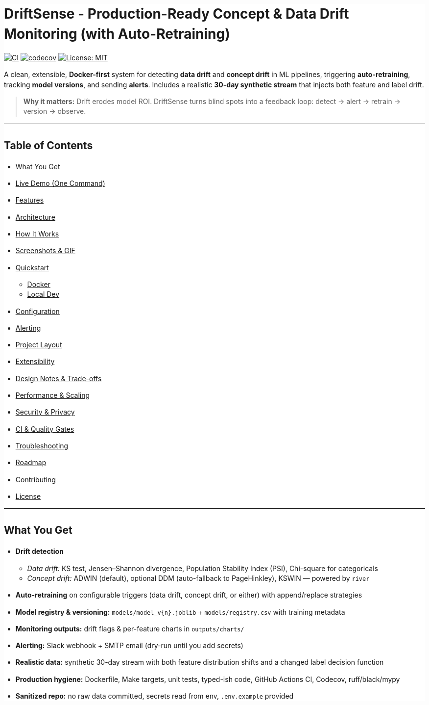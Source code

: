 # DriftSense - Production-Ready Concept & Data Drift Monitoring (with Auto-Retraining)

[![CI](https://github.com/<YOUR_ORG>/<YOUR_REPO>/actions/workflows/ci.yml/badge.svg)](https://github.com/<YOUR_ORG>/<YOUR_REPO>/actions/workflows/ci.yml)
[![codecov](https://codecov.io/gh/<YOUR_ORG>/<YOUR_REPO>/branch/main/graph/badge.svg)](https://codecov.io/gh/<YOUR_ORG>/<YOUR_REPO>)
[![License: MIT](https://img.shields.io/badge/License-MIT-green.svg)](LICENSE)

A clean, extensible, **Docker-first** system for detecting **data drift** and **concept drift** in ML pipelines, triggering **auto-retraining**, tracking **model versions**, and sending **alerts**. Includes a realistic **30-day synthetic stream** that injects both feature and label drift.

> **Why it matters:** Drift erodes model ROI. DriftSense turns blind spots into a feedback loop: detect → alert → retrain → version → observe.

---

## Table of Contents

* [What You Get](#what-you-get)
* [Live Demo (One Command)](#live-demo-one-command)
* [Features](#features)
* [Architecture](#architecture)
* [How It Works](#how-it-works)
* [Screenshots & GIF](#screenshots--gif)
* [Quickstart](#quickstart)

  * [Docker](#docker)
  * [Local Dev](#local-dev)
* [Configuration](#configuration)
* [Alerting](#alerting)
* [Project Layout](#project-layout)
* [Extensibility](#extensibility)
* [Design Notes & Trade-offs](#design-notes--trade-offs)
* [Performance & Scaling](#performance--scaling)
* [Security & Privacy](#security--privacy)
* [CI & Quality Gates](#ci--quality-gates)
* [Troubleshooting](#troubleshooting)
* [Roadmap](#roadmap)
* [Contributing](#contributing)
* [License](#license)

---

## What You Get

* **Drift detection**

  * *Data drift:* KS test, Jensen–Shannon divergence, Population Stability Index (PSI), Chi-square for categoricals
  * *Concept drift:* ADWIN (default), optional DDM (auto-fallback to PageHinkley), KSWIN — powered by `river`
* **Auto-retraining** on configurable triggers (data drift, concept drift, or either) with append/replace strategies
* **Model registry & versioning:** `models/model_v{n}.joblib` + `models/registry.csv` with training metadata
* **Monitoring outputs:** drift flags & per-feature charts in `outputs/charts/`
* **Alerting:** Slack webhook + SMTP email (dry-run until you add secrets)
* **Realistic data:** synthetic 30-day stream with both feature distribution shifts and a changed label decision function
* **Production hygiene:** Dockerfile, Make targets, unit tests, typed-ish code, GitHub Actions CI, Codecov, ruff/black/mypy
* **Sanitized repo:** no raw data committed, secrets read from env, `.env.example` provided
